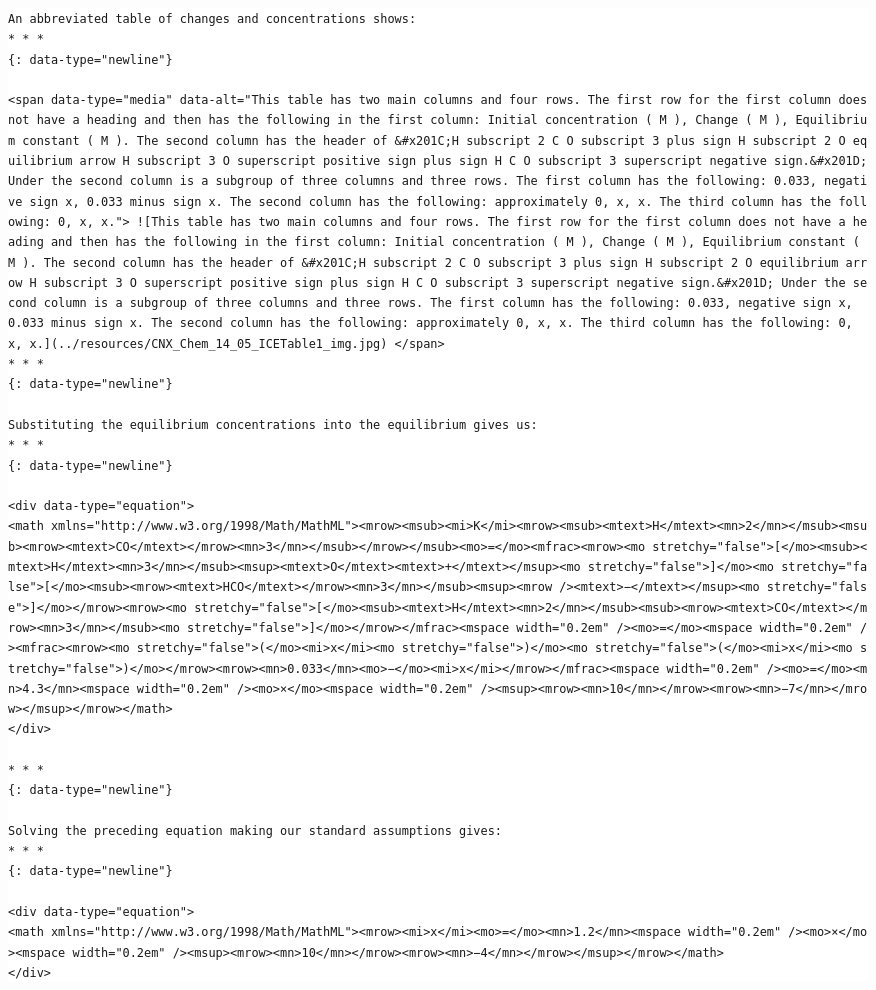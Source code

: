     An abbreviated table of changes and concentrations shows:
    * * *
    {: data-type="newline"}
    
    <span data-type="media" data-alt="This table has two main columns and four rows. The first row for the first column does not have a heading and then has the following in the first column: Initial concentration ( M ), Change ( M ), Equilibrium constant ( M ). The second column has the header of &#x201C;H subscript 2 C O subscript 3 plus sign H subscript 2 O equilibrium arrow H subscript 3 O superscript positive sign plus sign H C O subscript 3 superscript negative sign.&#x201D; Under the second column is a subgroup of three columns and three rows. The first column has the following: 0.033, negative sign x, 0.033 minus sign x. The second column has the following: approximately 0, x, x. The third column has the following: 0, x, x."> ![This table has two main columns and four rows. The first row for the first column does not have a heading and then has the following in the first column: Initial concentration ( M ), Change ( M ), Equilibrium constant ( M ). The second column has the header of &#x201C;H subscript 2 C O subscript 3 plus sign H subscript 2 O equilibrium arrow H subscript 3 O superscript positive sign plus sign H C O subscript 3 superscript negative sign.&#x201D; Under the second column is a subgroup of three columns and three rows. The first column has the following: 0.033, negative sign x, 0.033 minus sign x. The second column has the following: approximately 0, x, x. The third column has the following: 0, x, x.](../resources/CNX_Chem_14_05_ICETable1_img.jpg) </span>
    * * *
    {: data-type="newline"}
    
    Substituting the equilibrium concentrations into the equilibrium gives us:
    * * *
    {: data-type="newline"}
    
    <div data-type="equation">
    <math xmlns="http://www.w3.org/1998/Math/MathML"><mrow><msub><mi>K</mi><mrow><msub><mtext>H</mtext><mn>2</mn></msub><msub><mrow><mtext>CO</mtext></mrow><mn>3</mn></msub></mrow></msub><mo>=</mo><mfrac><mrow><mo stretchy="false">[</mo><msub><mtext>H</mtext><mn>3</mn></msub><msup><mtext>O</mtext><mtext>+</mtext></msup><mo stretchy="false">]</mo><mo stretchy="false">[</mo><msub><mrow><mtext>HCO</mtext></mrow><mn>3</mn></msub><msup><mrow /><mtext>−</mtext></msup><mo stretchy="false">]</mo></mrow><mrow><mo stretchy="false">[</mo><msub><mtext>H</mtext><mn>2</mn></msub><msub><mrow><mtext>CO</mtext></mrow><mn>3</mn></msub><mo stretchy="false">]</mo></mrow></mfrac><mspace width="0.2em" /><mo>=</mo><mspace width="0.2em" /><mfrac><mrow><mo stretchy="false">(</mo><mi>x</mi><mo stretchy="false">)</mo><mo stretchy="false">(</mo><mi>x</mi><mo stretchy="false">)</mo></mrow><mrow><mn>0.033</mn><mo>−</mo><mi>x</mi></mrow></mfrac><mspace width="0.2em" /><mo>=</mo><mn>4.3</mn><mspace width="0.2em" /><mo>×</mo><mspace width="0.2em" /><msup><mrow><mn>10</mn></mrow><mrow><mn>−7</mn></mrow></msup></mrow></math>
    </div>
    
    * * *
    {: data-type="newline"}
    
    Solving the preceding equation making our standard assumptions gives:
    * * *
    {: data-type="newline"}
    
    <div data-type="equation">
    <math xmlns="http://www.w3.org/1998/Math/MathML"><mrow><mi>x</mi><mo>=</mo><mn>1.2</mn><mspace width="0.2em" /><mo>×</mo><mspace width="0.2em" /><msup><mrow><mn>10</mn></mrow><mrow><mn>−4</mn></mrow></msup></mrow></math>
    </div>
    